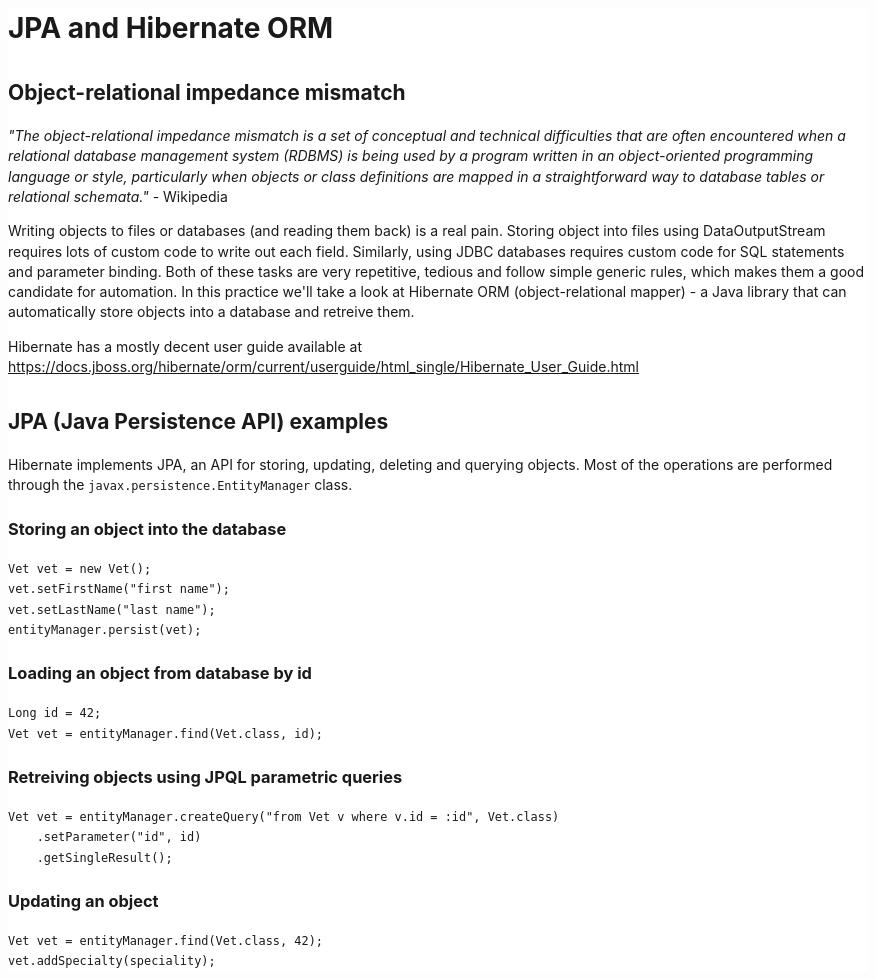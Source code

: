# JPA and Hibernate ORM

## Object-relational impedance mismatch

*"The object-relational impedance mismatch is a set of conceptual and
technical difficulties that are often encountered when a relational
database management system (RDBMS) is being used by a program written
in an object-oriented programming language or style, particularly when
objects or class definitions are mapped in a straightforward way to
database tables or relational schemata."* - Wikipedia

Writing objects to files or databases (and reading them back) is a real pain.
Storing object into files using DataOutputStream requires lots of custom code to write out each field.
Similarly, using JDBC databases requires custom code for SQL statements and parameter binding.
Both of these tasks are very repetitive, tedious and follow simple generic rules, which makes them a good candidate for automation.
In this practice we'll take a look at Hibernate ORM (object-relational mapper) - a Java library that can automatically store objects into a database and retreive them.

Hibernate has a mostly decent user guide available at
https://docs.jboss.org/hibernate/orm/current/userguide/html_single/Hibernate_User_Guide.html

## JPA (Java Persistence API) examples

Hibernate implements JPA, an API for storing, updating, deleting and querying objects.
Most of the operations are performed through the `javax.persistence.EntityManager` class.

### Storing an object into the database
```
Vet vet = new Vet();
vet.setFirstName("first name");
vet.setLastName("last name");
entityManager.persist(vet);
```

### Loading an object from database by id
```
Long id = 42;
Vet vet = entityManager.find(Vet.class, id);
```

### Retreiving objects using JPQL parametric queries
```
Vet vet = entityManager.createQuery("from Vet v where v.id = :id", Vet.class)
    .setParameter("id", id)
    .getSingleResult();
```

### Updating an object
```
Vet vet = entityManager.find(Vet.class, 42);
vet.addSpecialty(speciality);
```
